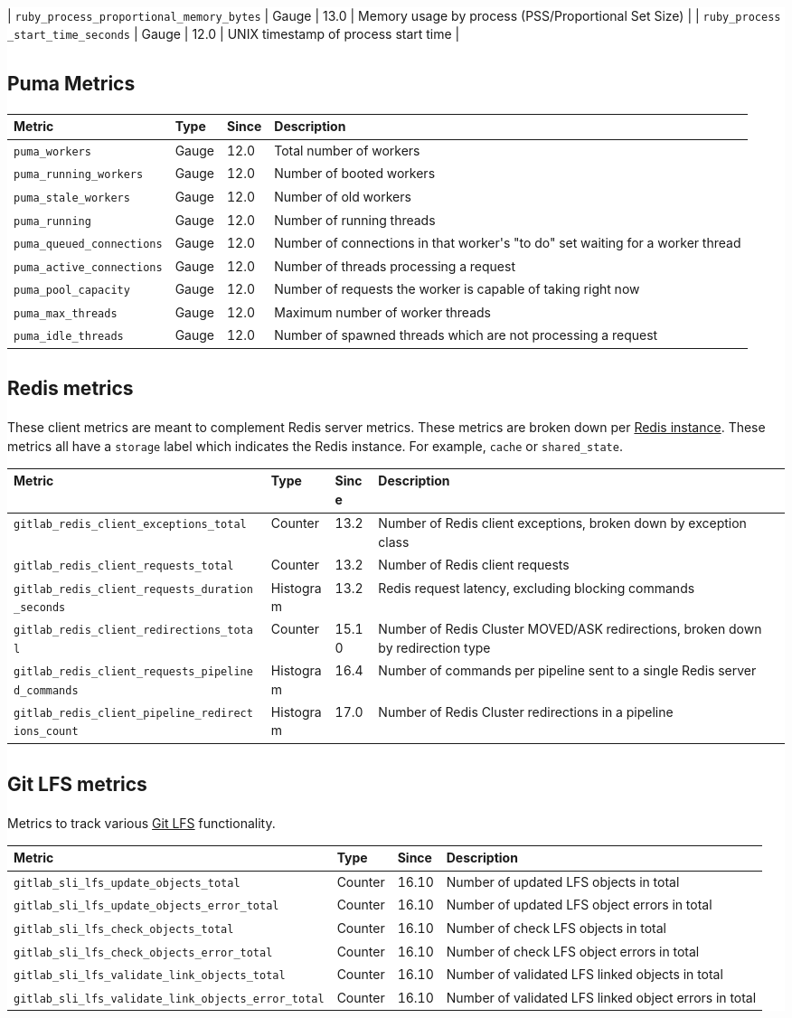 | `ruby_process_proportional_memory_bytes`  | Gauge   | 13.0  | Memory usage by process (PSS/Proportional Set Size) |
| `ruby_process_start_time_seconds`         | Gauge   | 12.0  | UNIX timestamp of process start time |

## Puma Metrics

| Metric                    | Type  | Since | Description |
|:--------------------------|:------|:------|:------------|
| `puma_workers`            | Gauge | 12.0  | Total number of workers |
| `puma_running_workers`    | Gauge | 12.0  | Number of booted workers |
| `puma_stale_workers`      | Gauge | 12.0  | Number of old workers |
| `puma_running`            | Gauge | 12.0  | Number of running threads |
| `puma_queued_connections` | Gauge | 12.0  | Number of connections in that worker's "to do" set waiting for a worker thread |
| `puma_active_connections` | Gauge | 12.0  | Number of threads processing a request |
| `puma_pool_capacity`      | Gauge | 12.0  | Number of requests the worker is capable of taking right now |
| `puma_max_threads`        | Gauge | 12.0  | Maximum number of worker threads |
| `puma_idle_threads`       | Gauge | 12.0  | Number of spawned threads which are not processing a request |

## Redis metrics

These client metrics are meant to complement Redis server metrics.
These metrics are broken down per
[Redis instance](https://docs.gitlab.com/omnibus/settings/redis.html#running-with-multiple-redis-instances).
These metrics all have a `storage` label which indicates the Redis
instance. For example, `cache` or `shared_state`.

| Metric                                            | Type      | Since | Description |
|:--------------------------------------------------|:----------|:------|:------------|
| `gitlab_redis_client_exceptions_total`            | Counter   | 13.2  | Number of Redis client exceptions, broken down by exception class |
| `gitlab_redis_client_requests_total`              | Counter   | 13.2  | Number of Redis client requests |
| `gitlab_redis_client_requests_duration_seconds`   | Histogram | 13.2  | Redis request latency, excluding blocking commands |
| `gitlab_redis_client_redirections_total`          | Counter   | 15.10 | Number of Redis Cluster MOVED/ASK redirections, broken down by redirection type |
| `gitlab_redis_client_requests_pipelined_commands` | Histogram | 16.4  | Number of commands per pipeline sent to a single Redis server |
| `gitlab_redis_client_pipeline_redirections_count` | Histogram | 17.0  | Number of Redis Cluster redirections in a pipeline |

## Git LFS metrics

Metrics to track various [Git LFS](https://git-lfs.com/) functionality.

| Metric                                             | Type    | Since | Description |
|:---------------------------------------------------|:--------|:------|:------------|
| `gitlab_sli_lfs_update_objects_total`              | Counter | 16.10 | Number of updated LFS objects in total |
| `gitlab_sli_lfs_update_objects_error_total`        | Counter | 16.10 | Number of updated LFS object errors in total |
| `gitlab_sli_lfs_check_objects_total`               | Counter | 16.10 | Number of check LFS objects in total |
| `gitlab_sli_lfs_check_objects_error_total`         | Counter | 16.10 | Number of check LFS object errors in total |
| `gitlab_sli_lfs_validate_link_objects_total`       | Counter | 16.10 | Number of validated LFS linked objects in total |
| `gitlab_sli_lfs_validate_link_objects_error_total` | Counter | 16.10 | Number of validated LFS linked object errors in total |
